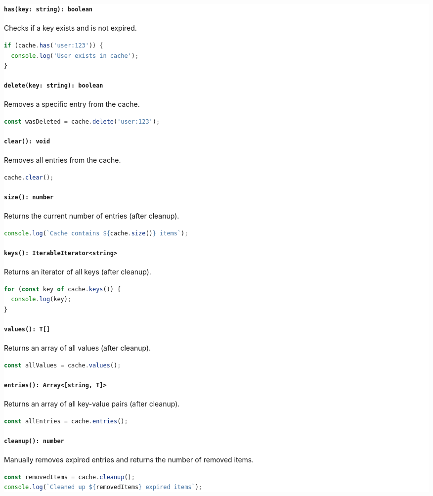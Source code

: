 #### `has(key: string): boolean`
Checks if a key exists and is not expired.

```typescript
if (cache.has('user:123')) {
  console.log('User exists in cache');
}
```

#### `delete(key: string): boolean`
Removes a specific entry from the cache.

```typescript
const wasDeleted = cache.delete('user:123');
```

#### `clear(): void`
Removes all entries from the cache.

```typescript
cache.clear();
```

#### `size(): number`
Returns the current number of entries (after cleanup).

```typescript
console.log(`Cache contains ${cache.size()} items`);
```

#### `keys(): IterableIterator<string>`
Returns an iterator of all keys (after cleanup).

```typescript
for (const key of cache.keys()) {
  console.log(key);
}
```

#### `values(): T[]`
Returns an array of all values (after cleanup).

```typescript
const allValues = cache.values();
```

#### `entries(): Array<[string, T]>`
Returns an array of all key-value pairs (after cleanup).

```typescript
const allEntries = cache.entries();
```

#### `cleanup(): number`
Manually removes expired entries and returns the number of removed items.

```typescript
const removedItems = cache.cleanup();
console.log(`Cleaned up ${removedItems} expired items`);
```
